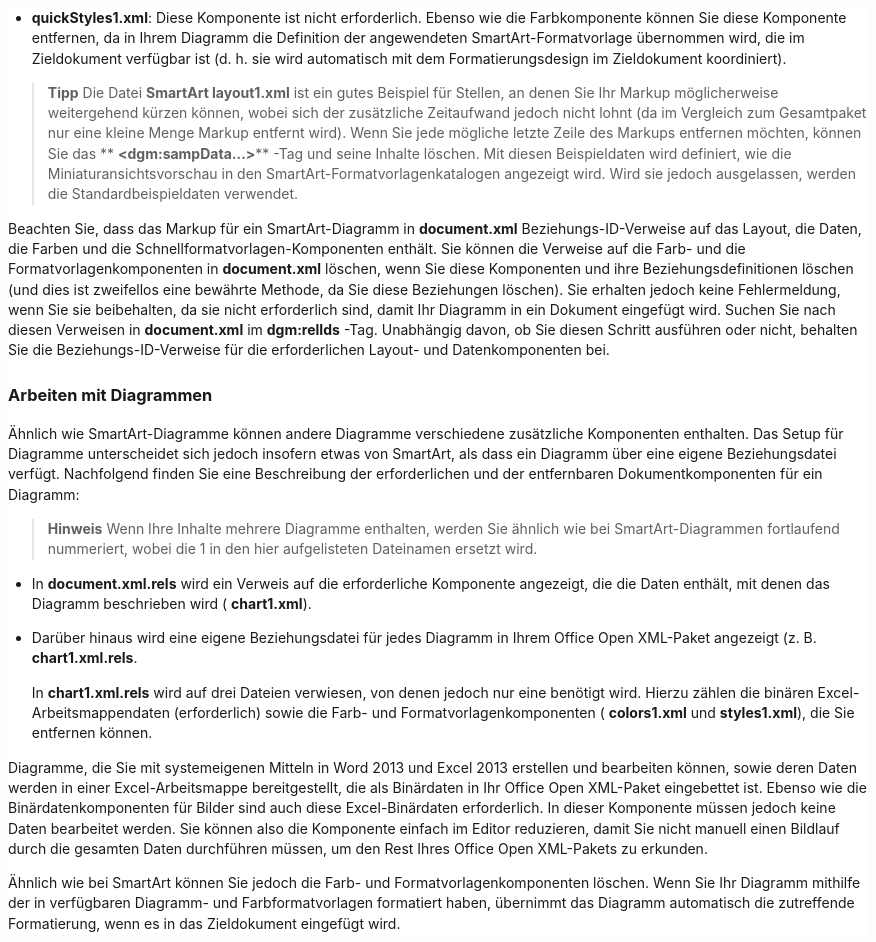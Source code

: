 -  **quickStyles1.xml**: Diese Komponente ist nicht erforderlich. Ebenso wie die Farbkomponente können Sie diese Komponente entfernen, da in Ihrem Diagramm die Definition der angewendeten SmartArt-Formatvorlage übernommen wird, die im Zieldokument verfügbar ist (d. h. sie wird automatisch mit dem Formatierungsdesign im Zieldokument koordiniert).
    

 >**Tipp**  Die Datei  **SmartArt layout1.xml** ist ein gutes Beispiel für Stellen, an denen Sie Ihr Markup möglicherweise weitergehend kürzen können, wobei sich der zusätzliche Zeitaufwand jedoch nicht lohnt (da im Vergleich zum Gesamtpaket nur eine kleine Menge Markup entfernt wird). Wenn Sie jede mögliche letzte Zeile des Markups entfernen möchten, können Sie das ** **&lt;dgm:sampData…&gt;**** -Tag und seine Inhalte löschen. Mit diesen Beispieldaten wird definiert, wie die Miniaturansichtsvorschau in den SmartArt-Formatvorlagenkatalogen angezeigt wird. Wird sie jedoch ausgelassen, werden die Standardbeispieldaten verwendet.

Beachten Sie, dass das Markup für ein SmartArt-Diagramm in  **document.xml** Beziehungs-ID-Verweise auf das Layout, die Daten, die Farben und die Schnellformatvorlagen-Komponenten enthält. Sie können die Verweise auf die Farb- und die Formatvorlagenkomponenten in **document.xml** löschen, wenn Sie diese Komponenten und ihre Beziehungsdefinitionen löschen (und dies ist zweifellos eine bewährte Methode, da Sie diese Beziehungen löschen). Sie erhalten jedoch keine Fehlermeldung, wenn Sie sie beibehalten, da sie nicht erforderlich sind, damit Ihr Diagramm in ein Dokument eingefügt wird. Suchen Sie nach diesen Verweisen in **document.xml** im **dgm:relIds** -Tag. Unabhängig davon, ob Sie diesen Schritt ausführen oder nicht, behalten Sie die Beziehungs-ID-Verweise für die erforderlichen Layout- und Datenkomponenten bei.


### Arbeiten mit Diagrammen


Ähnlich wie SmartArt-Diagramme können andere Diagramme verschiedene zusätzliche Komponenten enthalten. Das Setup für Diagramme unterscheidet sich jedoch insofern etwas von SmartArt, als dass ein Diagramm über eine eigene Beziehungsdatei verfügt. Nachfolgend finden Sie eine Beschreibung der erforderlichen und der entfernbaren Dokumentkomponenten für ein Diagramm:


 >**Hinweis**  Wenn Ihre Inhalte mehrere Diagramme enthalten, werden Sie ähnlich wie bei SmartArt-Diagrammen fortlaufend nummeriert, wobei die 1 in den hier aufgelisteten Dateinamen ersetzt wird.


- In  **document.xml.rels** wird ein Verweis auf die erforderliche Komponente angezeigt, die die Daten enthält, mit denen das Diagramm beschrieben wird ( **chart1.xml**).
    
- Darüber hinaus wird eine eigene Beziehungsdatei für jedes Diagramm in Ihrem Office Open XML-Paket angezeigt (z. B.  **chart1.xml.rels**.
    
    In  **chart1.xml.rels** wird auf drei Dateien verwiesen, von denen jedoch nur eine benötigt wird. Hierzu zählen die binären Excel-Arbeitsmappendaten (erforderlich) sowie die Farb- und Formatvorlagenkomponenten ( **colors1.xml** und **styles1.xml**), die Sie entfernen können.
    
Diagramme, die Sie mit systemeigenen Mitteln in Word 2013 und Excel 2013 erstellen und bearbeiten können, sowie deren Daten werden in einer Excel-Arbeitsmappe bereitgestellt, die als Binärdaten in Ihr Office Open XML-Paket eingebettet ist. Ebenso wie die Binärdatenkomponenten für Bilder sind auch diese Excel-Binärdaten erforderlich. In dieser Komponente müssen jedoch keine Daten bearbeitet werden. Sie können also die Komponente einfach im Editor reduzieren, damit Sie nicht manuell einen Bildlauf durch die gesamten Daten durchführen müssen, um den Rest Ihres Office Open XML-Pakets zu erkunden.

Ähnlich wie bei SmartArt können Sie jedoch die Farb- und Formatvorlagenkomponenten löschen. Wenn Sie Ihr Diagramm mithilfe der in verfügbaren Diagramm- und Farbformatvorlagen formatiert haben, übernimmt das Diagramm automatisch die zutreffende Formatierung, wenn es in das Zieldokument eingefügt wird.
